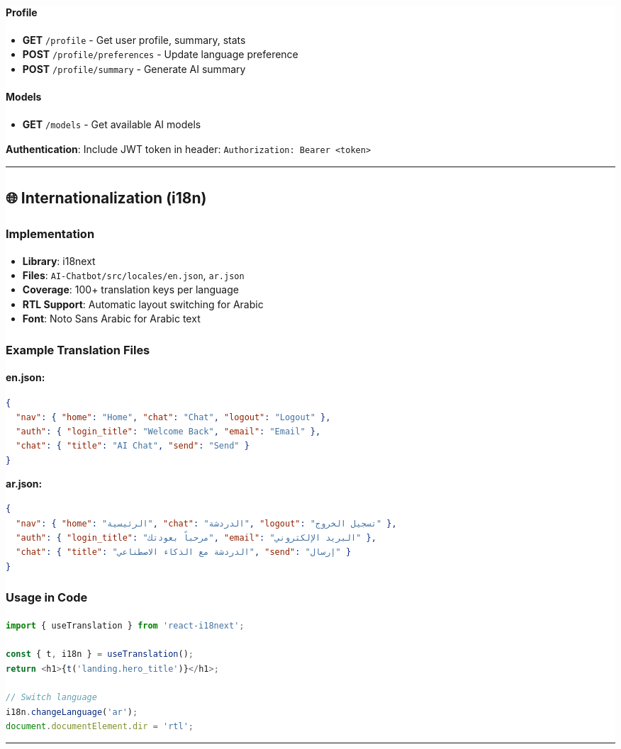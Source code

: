 #### Profile
- **GET** `/profile` - Get user profile, summary, stats
- **POST** `/profile/preferences` - Update language preference
- **POST** `/profile/summary` - Generate AI summary

#### Models
- **GET** `/models` - Get available AI models

**Authentication**: Include JWT token in header: `Authorization: Bearer <token>`

---

## 🌐 Internationalization (i18n)

### Implementation
- **Library**: i18next
- **Files**: `AI-Chatbot/src/locales/en.json`, `ar.json`
- **Coverage**: 100+ translation keys per language
- **RTL Support**: Automatic layout switching for Arabic
- **Font**: Noto Sans Arabic for Arabic text

### Example Translation Files

**en.json:**
```json
{
  "nav": { "home": "Home", "chat": "Chat", "logout": "Logout" },
  "auth": { "login_title": "Welcome Back", "email": "Email" },
  "chat": { "title": "AI Chat", "send": "Send" }
}
```

**ar.json:**
```json
{
  "nav": { "home": "الرئيسية", "chat": "الدردشة", "logout": "تسجيل الخروج" },
  "auth": { "login_title": "مرحباً بعودتك", "email": "البريد الإلكتروني" },
  "chat": { "title": "الدردشة مع الذكاء الاصطناعي", "send": "إرسال" }
}
```

### Usage in Code
```typescript
import { useTranslation } from 'react-i18next';

const { t, i18n } = useTranslation();
return <h1>{t('landing.hero_title')}</h1>;

// Switch language
i18n.changeLanguage('ar');
document.documentElement.dir = 'rtl';
```

---